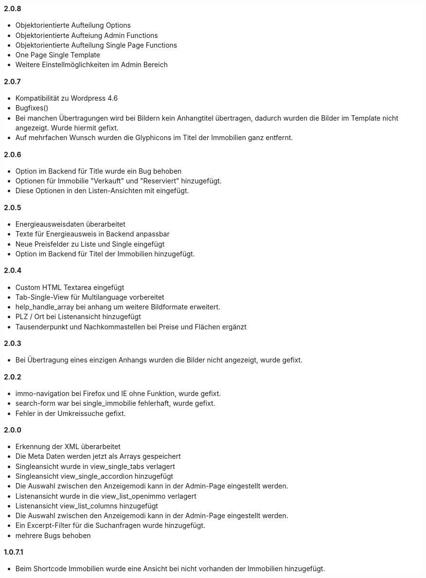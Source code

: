 **2.0.8**
- Objektorientierte Aufteilung Options
- Objektorientierte Aufteiung Admin Functions
- Objektorientierte Aufteilung Single Page Functions
- One Page Single Template
- Weitere Einstellmöglichkeiten im Admin Bereich

**2.0.7**
- Kompatibilität zu Wordpress 4.6
- Bugfixes()
- Bei manchen Übertragungen wird bei Bildern kein Anhangtitel übertragen,
  dadurch wurden die Bilder im Template nicht angezeigt. Wurde hiermit gefixt.
- Auf mehrfachen Wunsch wurden die Glyphicons im Titel der Immobilien ganz entfernt.

**2.0.6**
- Option im Backend für Title wurde ein Bug behoben
- Optionen für Immobilie "Verkauft" und "Reserviert" hinzugefügt.
- Diese Optionen in den Listen-Ansichten mit eingefügt.

**2.0.5**
- Energieausweisdaten überarbeitet
- Texte für Energieausweis in Backend anpassbar
- Neue Preisfelder zu Liste und Single eingefügt
- Option im Backend für Titel der Immobilien hinzugefügt.

**2.0.4**
- Custom HTML Textarea eingefügt
- Tab-Single-View für Multilanguage vorbereitet
- help_handle_array bei anhang um weitere Bildformate erweitert.
- PLZ / Ort bei Listenansicht hinzugefügt
- Tausenderpunkt und Nachkommastellen bei Preise und Flächen ergänzt

**2.0.3**
- Bei Übertragung eines einzigen Anhangs wurden die Bilder nicht angezeigt, wurde gefixt.

**2.0.2**
- immo-navigation bei Firefox und IE ohne Funktion, wurde gefixt.
- search-form war bei single_immobilie fehlerhaft, wurde gefixt.
- Fehler in der Umkreissuche gefixt.

**2.0.0**
- Erkennung der XML überarbeitet
- Die Meta Daten werden jetzt als Arrays gespeichert
- Singleansicht wurde in view_single_tabs verlagert
- Singleansicht view_single_accordion hinzugefügt
- Die Auswahl zwischen den Anzeigemodi kann in der Admin-Page eingestellt werden.
- Listenansicht wurde in die view_list_openimmo verlagert
- Listenansicht view_list_columns hinzugefügt
- Die Auswahl zwischen den Anzeigemodi kann in der Admin-Page eingestellt werden.
- Ein Excerpt-Filter für die Suchanfragen wurde hinzugefügt.
- mehrere Bugs behoben


**1.0.7.1**
- Beim Shortcode Immobilien wurde eine Ansicht bei nicht vorhanden der Immobilien hinzugefügt.
